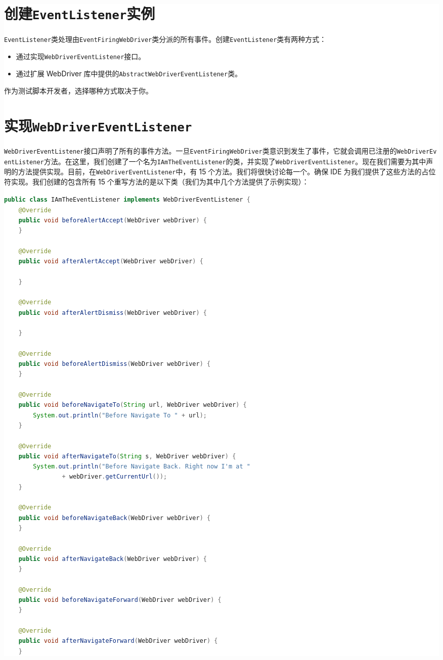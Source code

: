 # 创建`EventListener`实例

`EventListener`类处理由`EventFiringWebDriver`类分派的所有事件。创建`EventListener`类有两种方式：

+   通过实现`WebDriverEventListener`接口。

+   通过扩展 WebDriver 库中提供的`AbstractWebDriverEventListener`类。

作为测试脚本开发者，选择哪种方式取决于你。

# 实现`WebDriverEventListener`

`WebDriverEventListener`接口声明了所有的事件方法。一旦`EventFiringWebDriver`类意识到发生了事件，它就会调用已注册的`WebDriverEventListener`方法。在这里，我们创建了一个名为`IAmTheEventListener`的类，并实现了`WebDriverEventListener`。现在我们需要为其中声明的方法提供实现。目前，在`WebDriverEventListener`中，有 15 个方法。我们将很快讨论每一个。确保 IDE 为我们提供了这些方法的占位符实现。我们创建的包含所有 15 个重写方法的是以下类（我们为其中几个方法提供了示例实现）：

```java
public class IAmTheEventListener implements WebDriverEventListener {
    @Override
    public void beforeAlertAccept(WebDriver webDriver) {
    }

    @Override
    public void afterAlertAccept(WebDriver webDriver) {

    }

    @Override
    public void afterAlertDismiss(WebDriver webDriver) {

    }

    @Override
    public void beforeAlertDismiss(WebDriver webDriver) {
    }

    @Override
    public void beforeNavigateTo(String url, WebDriver webDriver) {
        System.out.println("Before Navigate To " + url);
    }

    @Override
    public void afterNavigateTo(String s, WebDriver webDriver) {
        System.out.println("Before Navigate Back. Right now I'm at "
                + webDriver.getCurrentUrl());
    }

    @Override
    public void beforeNavigateBack(WebDriver webDriver) {
    }

    @Override
    public void afterNavigateBack(WebDriver webDriver) {
    }

    @Override
    public void beforeNavigateForward(WebDriver webDriver) {
    }

    @Override
    public void afterNavigateForward(WebDriver webDriver) {
    }

```